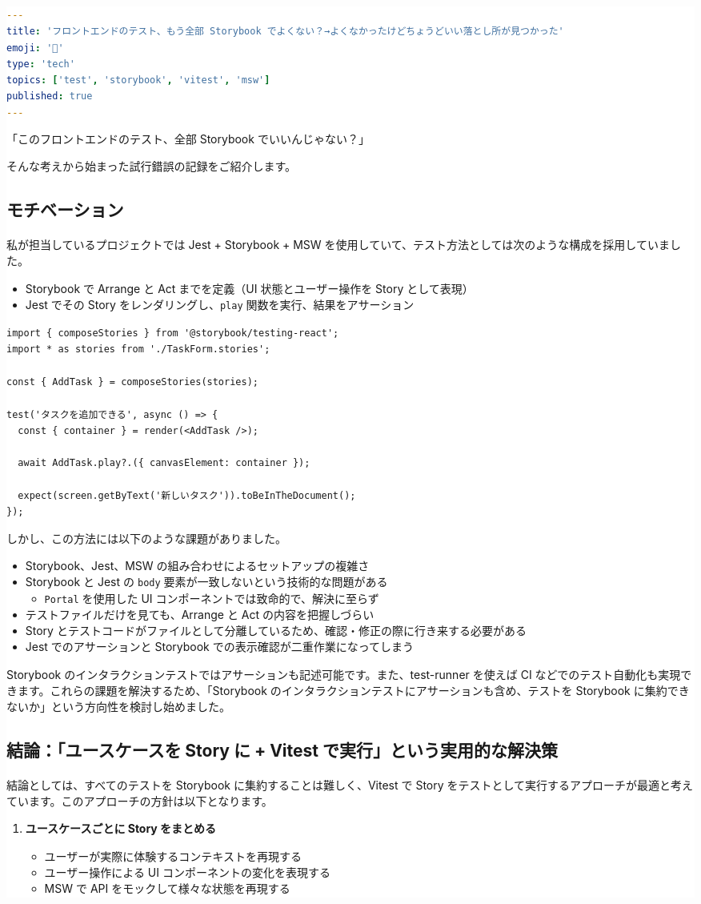```yaml
---
title: 'フロントエンドのテスト、もう全部 Storybook でよくない？→よくなかったけどちょうどいい落とし所が見つかった'
emoji: '🧪'
type: 'tech'
topics: ['test', 'storybook', 'vitest', 'msw']
published: true
---
```


「このフロントエンドのテスト、全部 Storybook でいいんじゃない？」

そんな考えから始まった試行錯誤の記録をご紹介します。

## モチベーション

私が担当しているプロジェクトでは Jest + Storybook + MSW を使用していて、テスト方法としては次のような構成を採用していました。

- Storybook で Arrange と Act までを定義（UI 状態とユーザー操作を Story として表現）
- Jest でその Story をレンダリングし、`play` 関数を実行、結果をアサーション

```tsx
import { composeStories } from '@storybook/testing-react';
import * as stories from './TaskForm.stories';

const { AddTask } = composeStories(stories);

test('タスクを追加できる', async () => {
  const { container } = render(<AddTask />);

  await AddTask.play?.({ canvasElement: container });

  expect(screen.getByText('新しいタスク')).toBeInTheDocument();
});
```

しかし、この方法には以下のような課題がありました。

- Storybook、Jest、MSW の組み合わせによるセットアップの複雑さ
- Storybook と Jest の `body` 要素が一致しないという技術的な問題がある
  - `Portal` を使用した UI コンポーネントでは致命的で、解決に至らず
- テストファイルだけを見ても、Arrange と Act の内容を把握しづらい
- Story とテストコードがファイルとして分離しているため、確認・修正の際に行き来する必要がある
- Jest でのアサーションと Storybook での表示確認が二重作業になってしまう

Storybook のインタラクションテストではアサーションも記述可能です。また、test-runner を使えば CI などでのテスト自動化も実現できます。これらの課題を解決するため、「Storybook のインタラクションテストにアサーションも含め、テストを Storybook に集約できないか」という方向性を検討し始めました。

## 結論：「ユースケースを Story に + Vitest で実行」という実用的な解決策

結論としては、すべてのテストを Storybook に集約することは難しく、Vitest で Story をテストとして実行するアプローチが最適と考えています。このアプローチの方針は以下となります。

1. **ユースケースごとに Story をまとめる**

   - ユーザーが実際に体験するコンテキストを再現する
   - ユーザー操作による UI コンポーネントの変化を表現する
   - MSW で API をモックして様々な状態を再現する
